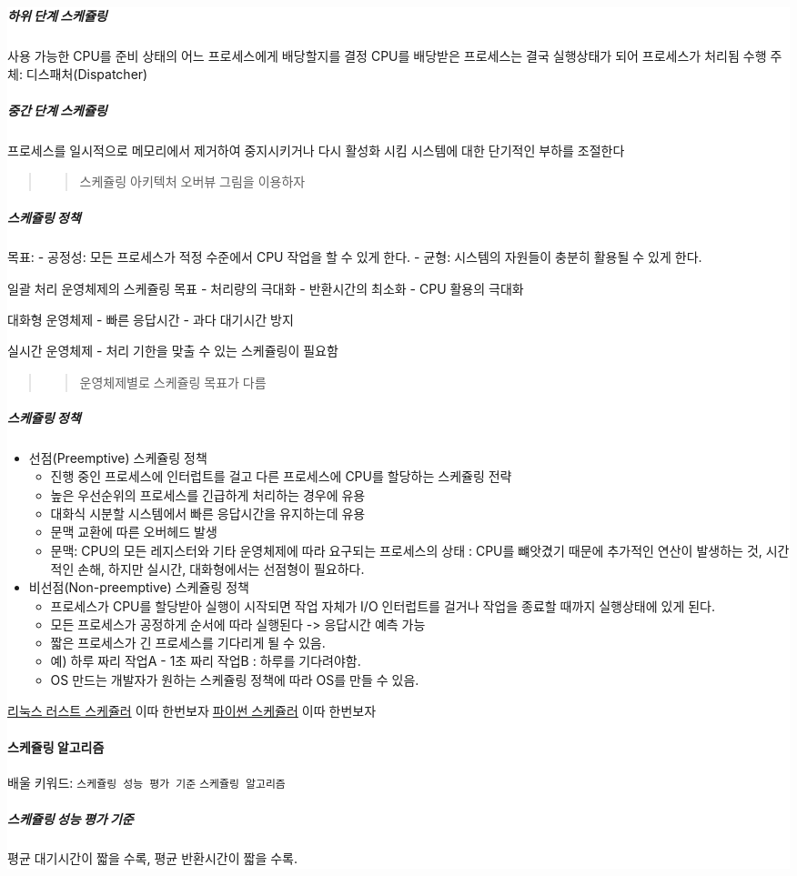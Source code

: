 ##### 하위 단계 스케쥴링
사용 가능한 CPU를 준비 상태의 어느 프로세스에게 배당할지를 결정
CPU를 배당받은 프로세스는 결국 실행상태가 되어 프로세스가 처리됨
수행 주체: 디스패처(Dispatcher)

##### 중간 단계 스케쥴링
프로세스를 일시적으로 메모리에서 제거하여 중지시키거나 다시 활성화 시킴
시스템에 대한 단기적인 부하를 조절한다

>> 스케쥴링 아키텍처 오버뷰 그림을 이용하자

##### 스케쥴링 정책
목표:
    - 공정성: 모든 프로세스가 적정 수준에서 CPU 작업을 할 수 있게 한다.
    - 균형: 시스템의 자원들이 충분히 활용될 수 있게 한다.

일괄 처리 운영체제의 스케쥴링 목표
    - 처리량의 극대화
    - 반환시간의 최소화
    - CPU 활용의 극대화

대화형 운영체제
    - 빠른 응답시간
    - 과다 대기시간 방지

실시간 운영체제
    - 처리 기한을 맞출 수 있는 스케쥴링이 필요함

>> 운영체제별로 스케쥴링 목표가 다름

##### 스케쥴링 정책
- 선점(Preemptive) 스케쥴링 정책
    - 진행 중인 프로세스에 인터럽트를 걸고 다른 프로세스에 CPU를 할당하는 스케쥴링 전략
    - 높은 우선순위의 프로세스를 긴급하게 처리하는 경우에 유용
    - 대화식 시분할 시스템에서 빠른 응답시간을 유지하는데 유용
    - 문맥 교환에 따른 오버헤드 발생
    - 문맥: CPU의 모든 레지스터와 기타 운영체제에 따라 요구되는 프로세스의 상태
      : CPU를 뺴앗겼기 때문에 추가적인 연산이 발생하는 것, 시간적인 손해, 하지만 실시간, 대화형에서는 선점형이 필요하다.
- 비선점(Non-preemptive) 스케쥴링 정책
    - 프로세스가 CPU를 할당받아 실행이 시작되면 작업 자체가 I/O 인터럽트를 걸거나 작업을 종료할 때까지
      실행상태에 있게 된다.
    - 모든 프로세스가 공정하게 순서에 따라 실행된다 -> 응답시간 예측 가능
    - 짧은 프로세스가 긴 프로세스를 기다리게 될 수 있음.
    - 예) 하루 짜리 작업A - 1초 짜리 작업B : 하루를 기다려야함.
    - OS 만드는 개발자가 원하는 스케쥴링 정책에 따라 OS를 만들 수 있음.
    
[리눅스 러스트 스케쥴러](https://docs.rs/scheduler/0.1.3/scheduler/) 이따 한번보자
[파이썬 스케쥴러](https://www.jcchouinard.com/python-automation-using-task-scheduler/) 이따 한번보자

#### 스케쥴링 알고리즘
배울 키워드: `스케쥴링 성능 평가 기준` `스케쥴링 알고리즘`

##### 스케쥴링 성능 평가 기준
평균 대기시간이 짧을 수록, 평균 반환시간이 짧을 수록.
